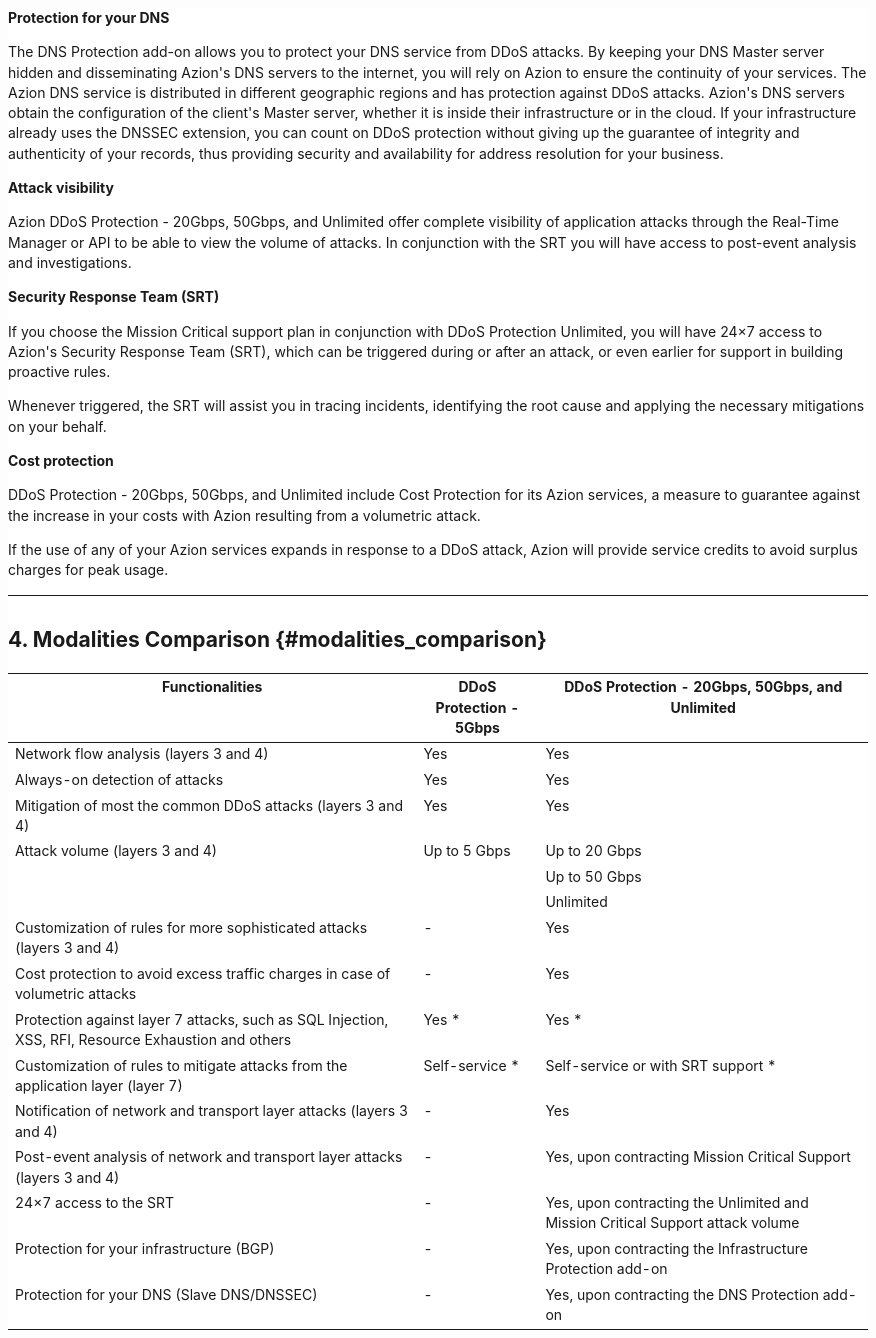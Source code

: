**Protection for your DNS**

The DNS Protection add-on allows you to protect your DNS service from DDoS attacks. By keeping your DNS Master server hidden and disseminating Azion's DNS servers to the internet, you will rely on Azion to ensure the continuity of your services. The Azion DNS service is distributed in different geographic regions and has protection against DDoS attacks. Azion's DNS servers obtain the configuration of the client's Master server, whether it is inside their infrastructure or in the cloud. If your infrastructure already uses the DNSSEC extension, you can count on DDoS protection without giving up the guarantee of integrity and authenticity of your records, thus providing security and availability for address resolution for your business.

**Attack visibility**

Azion DDoS Protection - 20Gbps, 50Gbps, and Unlimited offer complete visibility of application attacks through the Real-Time Manager or API to be able to view the volume of attacks. In conjunction with the SRT you will have access to post-event analysis and investigations.

**Security Response Team (SRT)**

If you choose the Mission Critical support plan in conjunction with DDoS Protection Unlimited, you will have 24×7 access to Azion's Security Response Team (SRT), which can be triggered during or after an attack, or even earlier for support in building proactive rules.

Whenever triggered, the SRT will assist you in tracing incidents, identifying the root cause and applying the necessary mitigations on your behalf.

**Cost protection**

DDoS Protection - 20Gbps, 50Gbps, and Unlimited include Cost Protection for its Azion services, a measure to guarantee against the increase in your costs with Azion resulting from a volumetric attack.

If the use of any of your Azion services expands in response to a DDoS attack, Azion will provide service credits to avoid surplus charges for peak usage.

---

## 4. Modalities Comparison {#modalities_comparison}

| Functionalities                                              | DDoS Protection - 5Gbps | DDoS Protection - 20Gbps, 50Gbps, and Unlimited              |
| ------------------------------------------------------------ | ----------------------- | ------------------------------------------------------------ |
| Network flow analysis (layers 3 and 4)                       | Yes                     | Yes                                                          |
| Always-on detection of attacks                               | Yes                     | Yes                                                          |
| Mitigation of most the common DDoS attacks (layers 3 and 4)  | Yes                     | Yes                                                          |
| Attack volume (layers 3 and 4)                               | Up to 5 Gbps            | Up to 20 Gbps                                                |
|                                                              |                         | Up to 50 Gbps                                                |
|                                                              |                         | Unlimited                                                    |
| Customization of rules for more sophisticated attacks (layers 3 and 4) | -                       | Yes                                                          |
| Cost protection to avoid excess traffic charges in case of volumetric attacks | -                       | Yes                                                          |
| Protection against layer 7 attacks, such as SQL Injection, XSS, RFI, Resource Exhaustion and others | Yes *                   | Yes *                                                        |
| Customization of rules to mitigate attacks from the application layer (layer 7) | Self-service *          | Self-service or with SRT support *                           |
| Notification of network and transport layer attacks (layers 3 and 4) | -                       | Yes                                                          |
| Post-event analysis of network and transport layer attacks (layers 3 and 4) | -                       | Yes, upon contracting Mission Critical Support               |
| 24×7 access to the SRT                                       | -                       | Yes, upon contracting the Unlimited and Mission Critical Support attack volume |
| Protection for your infrastructure (BGP)                     | -                       | Yes, upon contracting the Infrastructure Protection add-on   |
| Protection for your DNS (Slave DNS/DNSSEC)                   | -                       | Yes, upon contracting the DNS Protection add-on              |